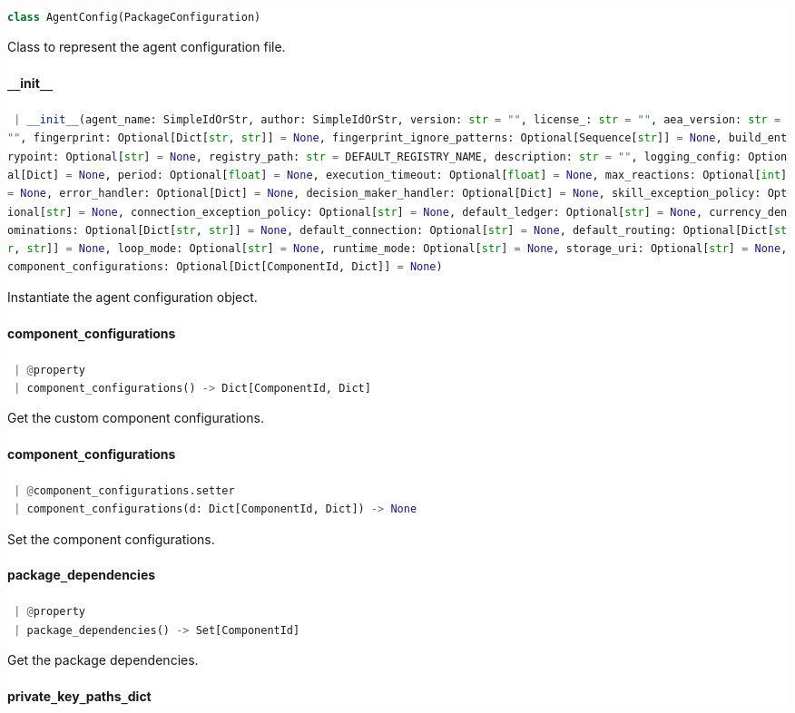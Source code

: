 ```python
class AgentConfig(PackageConfiguration)
```

Class to represent the agent configuration file.

<a name="aea.configurations.base.AgentConfig.__init__"></a>
#### `__`init`__`

```python
 | __init__(agent_name: SimpleIdOrStr, author: SimpleIdOrStr, version: str = "", license_: str = "", aea_version: str = "", fingerprint: Optional[Dict[str, str]] = None, fingerprint_ignore_patterns: Optional[Sequence[str]] = None, build_entrypoint: Optional[str] = None, registry_path: str = DEFAULT_REGISTRY_NAME, description: str = "", logging_config: Optional[Dict] = None, period: Optional[float] = None, execution_timeout: Optional[float] = None, max_reactions: Optional[int] = None, error_handler: Optional[Dict] = None, decision_maker_handler: Optional[Dict] = None, skill_exception_policy: Optional[str] = None, connection_exception_policy: Optional[str] = None, default_ledger: Optional[str] = None, currency_denominations: Optional[Dict[str, str]] = None, default_connection: Optional[str] = None, default_routing: Optional[Dict[str, str]] = None, loop_mode: Optional[str] = None, runtime_mode: Optional[str] = None, storage_uri: Optional[str] = None, component_configurations: Optional[Dict[ComponentId, Dict]] = None)
```

Instantiate the agent configuration object.

<a name="aea.configurations.base.AgentConfig.component_configurations"></a>
#### component`_`configurations

```python
 | @property
 | component_configurations() -> Dict[ComponentId, Dict]
```

Get the custom component configurations.

<a name="aea.configurations.base.AgentConfig.component_configurations"></a>
#### component`_`configurations

```python
 | @component_configurations.setter
 | component_configurations(d: Dict[ComponentId, Dict]) -> None
```

Set the component configurations.

<a name="aea.configurations.base.AgentConfig.package_dependencies"></a>
#### package`_`dependencies

```python
 | @property
 | package_dependencies() -> Set[ComponentId]
```

Get the package dependencies.

<a name="aea.configurations.base.AgentConfig.private_key_paths_dict"></a>
#### private`_`key`_`paths`_`dict
